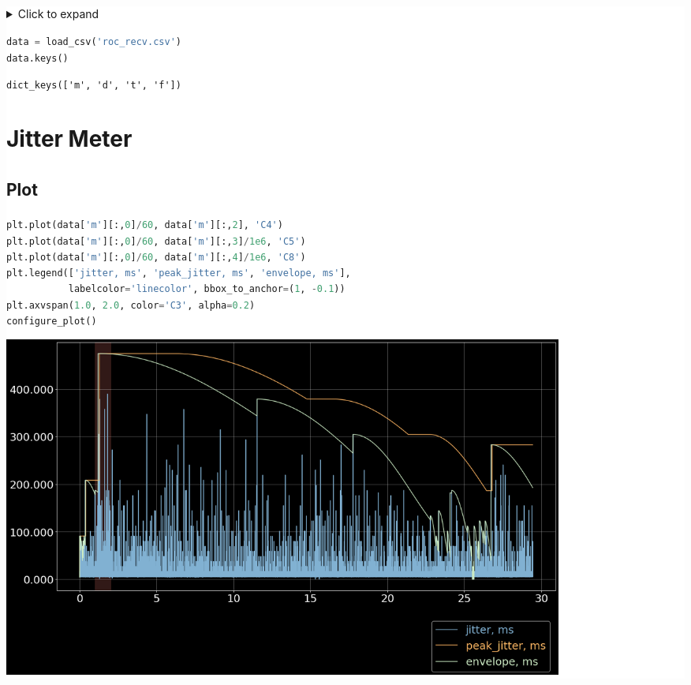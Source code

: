<details><summary>Click to expand</summary></details>

``` python
data = load_csv('roc_recv.csv')
data.keys()
```

``` example
dict_keys(['m', 'd', 't', 'f'])
```

# Jitter Meter

## Plot

``` python
plt.plot(data['m'][:,0]/60, data['m'][:,2], 'C4')
plt.plot(data['m'][:,0]/60, data['m'][:,3]/1e6, 'C5')
plt.plot(data['m'][:,0]/60, data['m'][:,4]/1e6, 'C8')
plt.legend(['jitter, ms', 'peak_jitter, ms', 'envelope, ms'],
           labelcolor='linecolor', bbox_to_anchor=(1, -0.1))
plt.axvspan(1.0, 2.0, color='C3', alpha=0.2)
configure_plot()
```

<img src="./.ob-jupyter/ac34511364abbf11f4e5ceffa9f40e520bb8eaa1.png"
width="700" />
